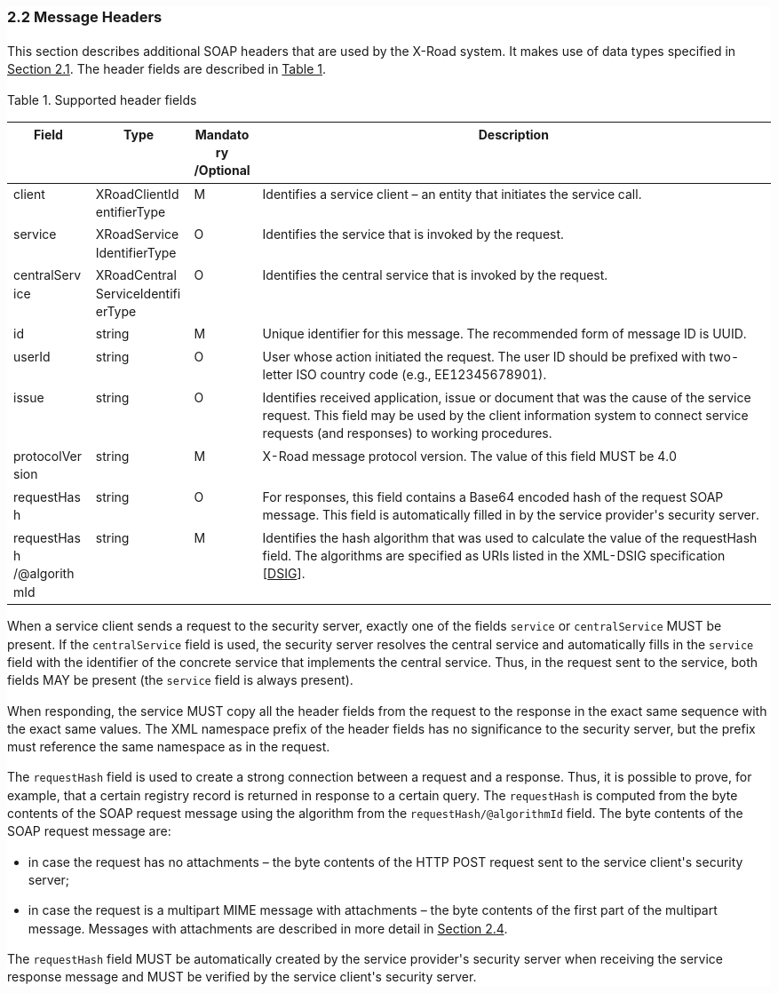 <a name="22-message-headers"></a>
### 2.2 Message Headers

This section describes additional SOAP headers that are used by the X-Road system. It makes use of data types specified in [Section 2.1](#21-identifiers). The header fields are described in [Table 1](#Ref_Supported_header_fields).

<a name="Ref_Supported_header_fields"></a>Table 1. Supported header fields

| Field           | Type                              | Mandatory /Optional | Description                                             |
|-----------------|-----------------------------------|---------------------|---------------------------------------------------------|
| client          | XRoadClientIdentifierType         | M                   | Identifies a service client – an entity that initiates the service call. |
| service         | XRoadServiceIdentifierType        | O                   | Identifies the service that is invoked by the request.  |
| centralService  | XRoadCentralServiceIdentifierType | O                   | Identifies the central service that is invoked by the request. |
| id              | string                            | M                   | Unique identifier for this message. The recommended form of message ID is UUID. |
| userId          | string                            | O                   | User whose action initiated the request. The user ID should be prefixed with two-letter ISO country code (e.g., EE12345678901). |
| issue           | string                            | O                   | Identifies received application, issue or document that was the cause of the service request. This field may be used by the client information system to connect service requests (and responses) to working procedures. |
| protocolVersion | string                            | M                   | X-Road message protocol version. The value of this field MUST be 4.0 |
| requestHash     | string                            | O                   | For responses, this field contains a Base64 encoded hash of the request SOAP message. This field is automatically filled in by the service provider's security server. |
| requestHash /@algorithmId | string                  | M                   | Identifies the hash algorithm that was used to calculate the value of the requestHash field. The algorithms are specified as URIs listed in the XML-DSIG specification \[[DSIG](#Ref_DSIG)\]. |

When a service client sends a request to the security server, exactly one of the fields `service` or `centralService` MUST be present. If the `centralService` field is used, the security server resolves the central service and automatically fills in the `service` field with the identifier of the concrete service that implements the central service. Thus, in the request sent to the service, both fields MAY be present (the `service` field is always present).

When responding, the service MUST copy all the header fields from the request to the response in the exact same sequence with the exact same values. The XML namespace prefix of the header fields has no significance to the security server, but the prefix must reference the same namespace as in the request.

The `requestHash` field is used to create a strong connection between a request and a response. Thus, it is possible to prove, for example, that a certain registry record is returned in response to a certain query. The `requestHash` is computed from the byte contents of the SOAP request message using the algorithm from the `requestHash/@algorithmId` field. The byte contents of the SOAP request message are:

- in case the request has no attachments – the byte contents of the HTTP POST request sent to the service client's security server;

- in case the request is a multipart MIME message with attachments – the byte contents of the first part of the multipart message. Messages with attachments are described in more detail in [Section 2.4](#24-attachments).

The `requestHash` field MUST be automatically created by the service provider's security server when receiving the service response message and MUST be verified by the service client's security server.
